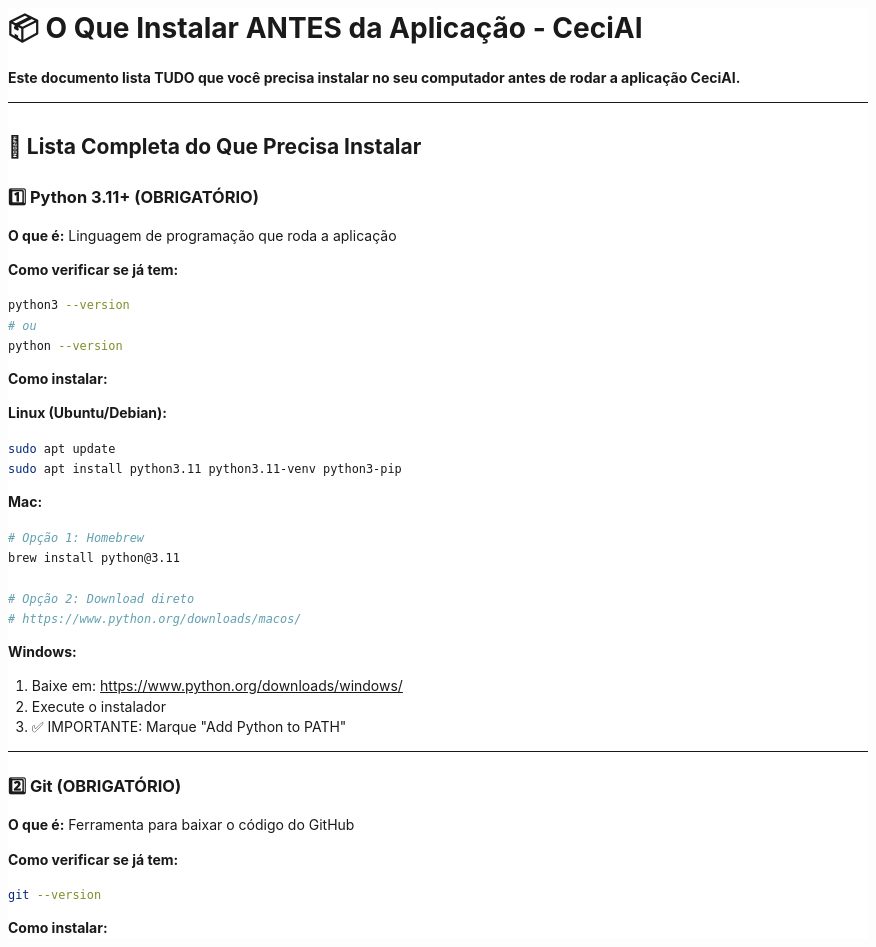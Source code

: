 # 📦 O Que Instalar ANTES da Aplicação - CeciAI

**Este documento lista TUDO que você precisa instalar no seu computador antes de rodar a aplicação CeciAI.**

---

## 🎯 Lista Completa do Que Precisa Instalar

### 1️⃣ Python 3.11+ (OBRIGATÓRIO)

**O que é:** Linguagem de programação que roda a aplicação

**Como verificar se já tem:**
```bash
python3 --version
# ou
python --version
```

**Como instalar:**

**Linux (Ubuntu/Debian):**
```bash
sudo apt update
sudo apt install python3.11 python3.11-venv python3-pip
```

**Mac:**
```bash
# Opção 1: Homebrew
brew install python@3.11

# Opção 2: Download direto
# https://www.python.org/downloads/macos/
```

**Windows:**
1. Baixe em: https://www.python.org/downloads/windows/
2. Execute o instalador
3. ✅ IMPORTANTE: Marque "Add Python to PATH"

---

### 2️⃣ Git (OBRIGATÓRIO)

**O que é:** Ferramenta para baixar o código do GitHub

**Como verificar se já tem:**
```bash
git --version
```

**Como instalar:**

